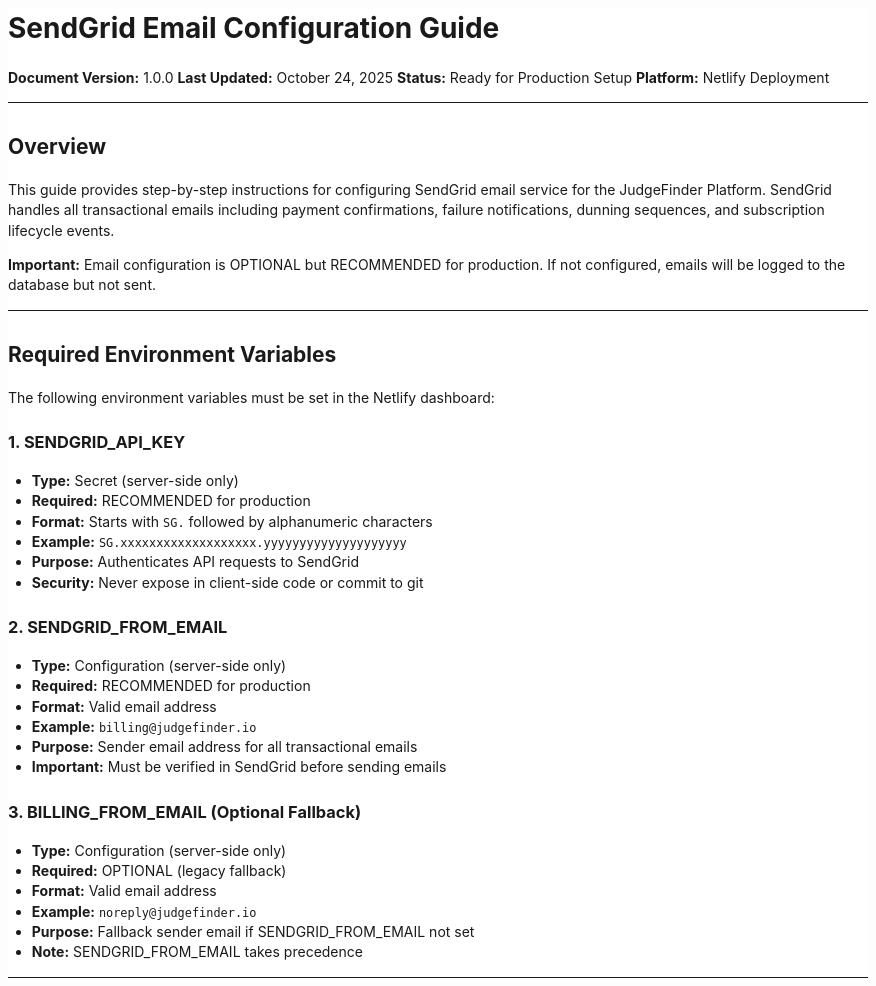 # SendGrid Email Configuration Guide

**Document Version:** 1.0.0
**Last Updated:** October 24, 2025
**Status:** Ready for Production Setup
**Platform:** Netlify Deployment

---

## Overview

This guide provides step-by-step instructions for configuring SendGrid email service for the JudgeFinder Platform. SendGrid handles all transactional emails including payment confirmations, failure notifications, dunning sequences, and subscription lifecycle events.

**Important:** Email configuration is OPTIONAL but RECOMMENDED for production. If not configured, emails will be logged to the database but not sent.

---

## Required Environment Variables

The following environment variables must be set in the Netlify dashboard:

### 1. SENDGRID_API_KEY

- **Type:** Secret (server-side only)
- **Required:** RECOMMENDED for production
- **Format:** Starts with `SG.` followed by alphanumeric characters
- **Example:** `SG.xxxxxxxxxxxxxxxxxxx.yyyyyyyyyyyyyyyyyyyy`
- **Purpose:** Authenticates API requests to SendGrid
- **Security:** Never expose in client-side code or commit to git

### 2. SENDGRID_FROM_EMAIL

- **Type:** Configuration (server-side only)
- **Required:** RECOMMENDED for production
- **Format:** Valid email address
- **Example:** `billing@judgefinder.io`
- **Purpose:** Sender email address for all transactional emails
- **Important:** Must be verified in SendGrid before sending emails

### 3. BILLING_FROM_EMAIL (Optional Fallback)

- **Type:** Configuration (server-side only)
- **Required:** OPTIONAL (legacy fallback)
- **Format:** Valid email address
- **Example:** `noreply@judgefinder.io`
- **Purpose:** Fallback sender email if SENDGRID_FROM_EMAIL not set
- **Note:** SENDGRID_FROM_EMAIL takes precedence

---
